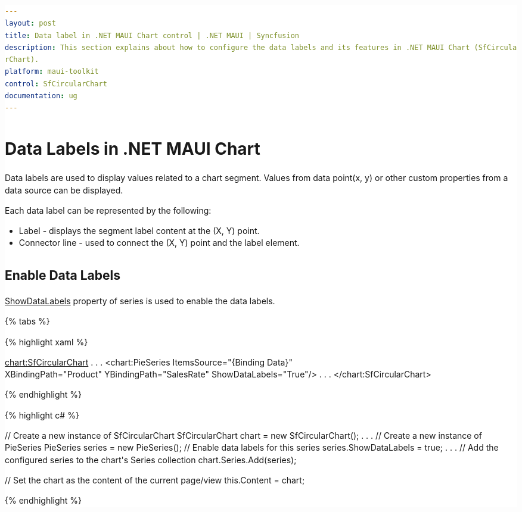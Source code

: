 ```yaml
---
layout: post
title: Data label in .NET MAUI Chart control | .NET MAUI | Syncfusion
description: This section explains about how to configure the data labels and its features in .NET MAUI Chart (SfCircularChart).
platform: maui-toolkit
control: SfCircularChart
documentation: ug
---
```


# Data Labels in .NET MAUI Chart

Data labels are used to display values related to a chart segment. Values from data point(x, y) or other custom properties from a data source can be displayed. 

Each data label can be represented by the following:

* Label - displays the segment label content at the (X, Y) point.
* Connector line - used to connect the (X, Y) point and the label element.

## Enable Data Labels 

[ShowDataLabels](https://help.syncfusion.com/cr/maui-toolkit/Syncfusion.Maui.Toolkit.Charts.ChartSeries.html#Syncfusion_Maui_Toolkit_Charts_ChartSeries_ShowDataLabels) property of series is used to enable the data labels.

{% tabs %}

{% highlight xaml %}

<chart:SfCircularChart>
    . . .
    <chart:PieSeries ItemsSource="{Binding Data}"  
                     XBindingPath="Product" 
                     YBindingPath="SalesRate"
                     ShowDataLabels="True"/>
    . . .
</chart:SfCircularChart>

{% endhighlight %}

{% highlight c# %}

// Create a new instance of SfCircularChart
SfCircularChart chart = new SfCircularChart();
. . .
// Create a new instance of PieSeries
PieSeries series = new PieSeries();
// Enable data labels for this series
series.ShowDataLabels = true;
. . .
// Add the configured series to the chart's Series collection
chart.Series.Add(series);

// Set the chart as the content of the current page/view
this.Content = chart;

{% endhighlight %}
